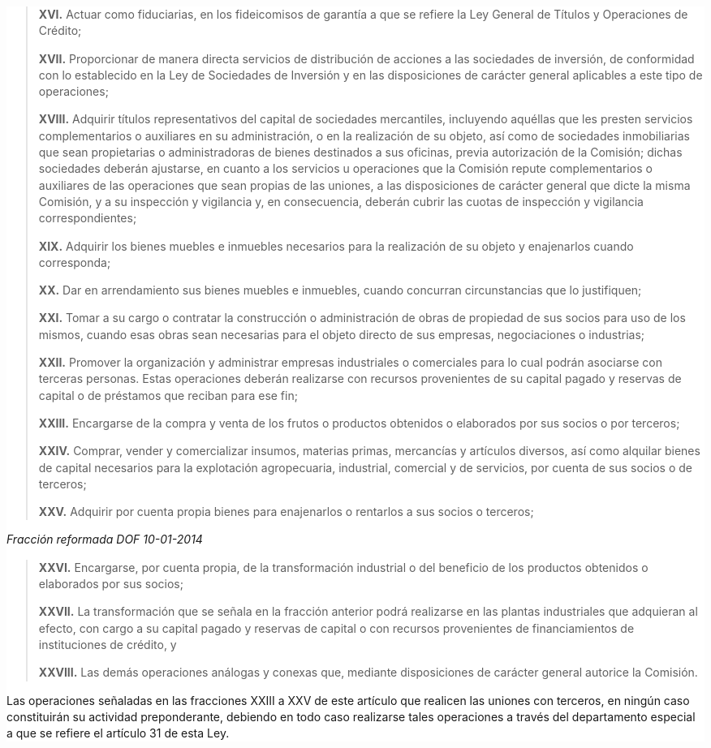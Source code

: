 > **XVI.** Actuar como fiduciarias, en los fideicomisos de garantía a que se refiere la Ley General de Títulos y Operaciones de Crédito;
>
> **XVII.** Proporcionar de manera directa servicios de distribución de acciones a las sociedades de inversión, de conformidad con lo establecido en la Ley de Sociedades de Inversión y en las disposiciones de carácter general aplicables a este tipo de operaciones;
>
> **XVIII.** Adquirir títulos representativos del capital de sociedades mercantiles, incluyendo aquéllas que les presten servicios complementarios o auxiliares en su administración, o en la realización de su objeto, así como de sociedades inmobiliarias que sean propietarias o administradoras de bienes destinados a sus oficinas, previa autorización de la Comisión; dichas sociedades deberán ajustarse, en cuanto a los servicios u operaciones que la Comisión repute complementarios o auxiliares de las operaciones que sean propias de las uniones, a las disposiciones de carácter general que dicte la misma Comisión, y a su inspección y vigilancia y, en consecuencia, deberán cubrir las cuotas de inspección y vigilancia correspondientes;
>
> **XIX.** Adquirir los bienes muebles e inmuebles necesarios para la realización de su objeto y enajenarlos cuando corresponda;
>
> **XX.** Dar en arrendamiento sus bienes muebles e inmuebles, cuando concurran circunstancias que lo justifiquen;
>
> **XXI.** Tomar a su cargo o contratar la construcción o administración de obras de propiedad de sus socios para uso de los mismos, cuando esas obras sean necesarias para el objeto directo de sus empresas, negociaciones o industrias;
>
> **XXII.** Promover la organización y administrar empresas industriales o comerciales para lo cual podrán asociarse con terceras personas. Estas operaciones deberán realizarse con recursos provenientes de su capital pagado y reservas de capital o de préstamos que reciban para ese fin;
>
> **XXIII.** Encargarse de la compra y venta de los frutos o productos obtenidos o elaborados por sus socios o por terceros;
>
> **XXIV.** Comprar, vender y comercializar insumos, materias primas, mercancías y artículos diversos, así como alquilar bienes de capital necesarios para la explotación agropecuaria, industrial, comercial y de servicios, por cuenta de sus socios o de terceros;
>
> **XXV.** Adquirir por cuenta propia bienes para enajenarlos o rentarlos a sus socios o terceros;

*Fracción reformada DOF 10-01-2014*

> **XXVI.** Encargarse, por cuenta propia, de la transformación industrial o del beneficio de los productos obtenidos o elaborados por sus socios;
>
> **XXVII.** La transformación que se señala en la fracción anterior podrá realizarse en las plantas industriales que adquieran al efecto, con cargo a su capital pagado y reservas de capital o con recursos provenientes de financiamientos de instituciones de crédito, y
>
> **XXVIII.** Las demás operaciones análogas y conexas que, mediante disposiciones de carácter general autorice la Comisión.

Las operaciones señaladas en las fracciones XXIII a XXV de este artículo que realicen las uniones con terceros, en ningún caso constituirán su actividad preponderante, debiendo en todo caso realizarse tales operaciones a través del departamento especial a que se refiere el artículo 31 de esta Ley.
